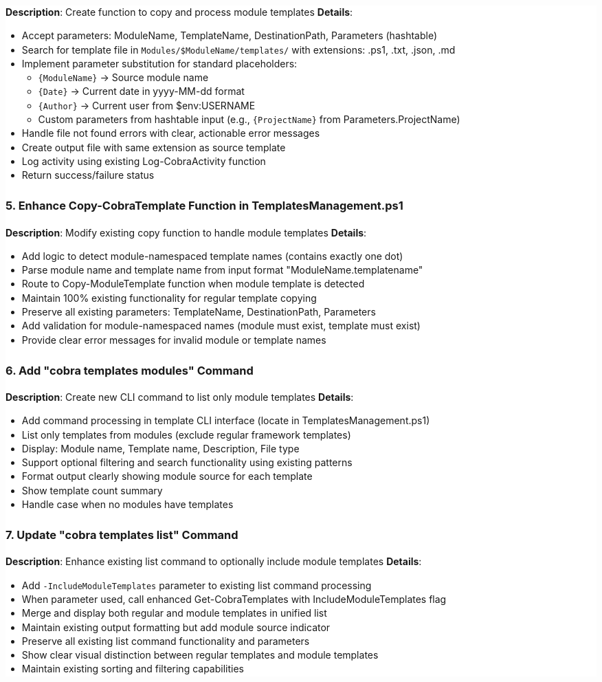 **Description**: Create function to copy and process module templates
**Details**:

- Accept parameters: ModuleName, TemplateName, DestinationPath, Parameters (hashtable)
- Search for template file in `Modules/$ModuleName/templates/` with extensions: .ps1, .txt, .json, .md
- Implement parameter substitution for standard placeholders:
  - `{ModuleName}` → Source module name
  - `{Date}` → Current date in yyyy-MM-dd format
  - `{Author}` → Current user from $env:USERNAME
  - Custom parameters from hashtable input (e.g., `{ProjectName}` from Parameters.ProjectName)
- Handle file not found errors with clear, actionable error messages
- Create output file with same extension as source template
- Log activity using existing Log-CobraActivity function
- Return success/failure status

### 5. Enhance Copy-CobraTemplate Function in TemplatesManagement.ps1

**Description**: Modify existing copy function to handle module templates
**Details**:

- Add logic to detect module-namespaced template names (contains exactly one dot)
- Parse module name and template name from input format "ModuleName.templatename"
- Route to Copy-ModuleTemplate function when module template is detected
- Maintain 100% existing functionality for regular template copying
- Preserve all existing parameters: TemplateName, DestinationPath, Parameters
- Add validation for module-namespaced names (module must exist, template must exist)
- Provide clear error messages for invalid module or template names

### 6. Add "cobra templates modules" Command

**Description**: Create new CLI command to list only module templates
**Details**:

- Add command processing in template CLI interface (locate in TemplatesManagement.ps1)
- List only templates from modules (exclude regular framework templates)
- Display: Module name, Template name, Description, File type
- Support optional filtering and search functionality using existing patterns
- Format output clearly showing module source for each template
- Show template count summary
- Handle case when no modules have templates

### 7. Update "cobra templates list" Command

**Description**: Enhance existing list command to optionally include module templates
**Details**:

- Add `-IncludeModuleTemplates` parameter to existing list command processing
- When parameter used, call enhanced Get-CobraTemplates with IncludeModuleTemplates flag
- Merge and display both regular and module templates in unified list
- Maintain existing output formatting but add module source indicator
- Preserve all existing list command functionality and parameters
- Show clear visual distinction between regular templates and module templates
- Maintain existing sorting and filtering capabilities
